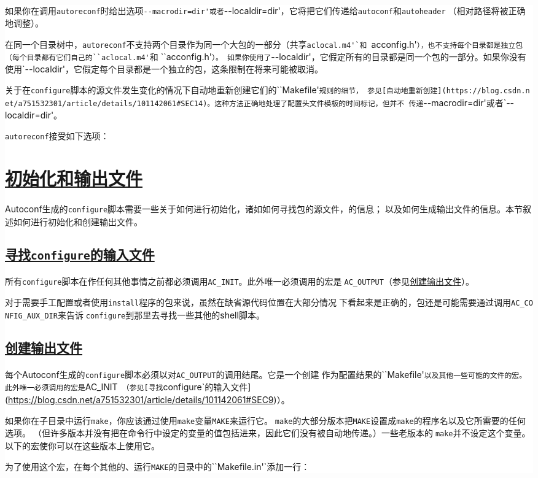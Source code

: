 如果你在调用`autoreconf`时给出选项`--macrodir=dir'或者`--localdir=dir'，它将把它们传递给`autoconf`和`autoheader` （相对路径将被正确地调整）。

在同一个目录树中，`autoreconf`不支持两个目录作为同一个大包的一部分（共享``aclocal.m4'`和 ``acconfig.h'`），也不支持每个目录都是独立包（每个目录都有它们自己的``aclocal.m4'`和 ``acconfig.h'`）。 如果你使用了`--localdir'，它假定所有的目录都是同一个包的一部分。如果你没有使用`--localdir'，它假定每个目录都是一个独立的包，这条限制在将来可能被取消。

关于在`configure`脚本的源文件发生变化的情况下自动地重新创建它们的``Makefile'`规则的细节， 参见[自动地重新创建](https://blog.csdn.net/a751532301/article/details/101142061#SEC14)。这种方法正确地处理了配置头文件模板的时间标记，但并不 传递`--macrodir=dir'或者`--localdir=dir'。

`autoreconf`接受如下选项：



# [初始化和输出文件](https://blog.csdn.net/a751532301/article/details/101142061#TOC8)

Autoconf生成的`configure`脚本需要一些关于如何进行初始化，诸如如何寻找包的源文件，的信息； 以及如何生成输出文件的信息。本节叙述如何进行初始化和创建输出文件。

## [寻找`configure`的输入文件](https://blog.csdn.net/a751532301/article/details/101142061#TOC9)

所有`configure`脚本在作任何其他事情之前都必须调用`AC_INIT`。此外唯一必须调用的宏是 `AC_OUTPUT`（参见[创建输出文件](https://blog.csdn.net/a751532301/article/details/101142061#SEC10)）。

 



 

对于需要手工配置或者使用`install`程序的包来说，虽然在缺省源代码位置在大部分情况 下看起来是正确的，包还是可能需要通过调用`AC_CONFIG_AUX_DIR`来告诉 `configure`到那里去寻找一些其他的shell脚本。

 



 

## [创建输出文件](https://blog.csdn.net/a751532301/article/details/101142061#TOC10)

每个Autoconf生成的`configure`脚本必须以对`AC_OUTPUT`的调用结尾。它是一个创建 作为配置结果的``Makefile'`以及其他一些可能的文件的宏。此外唯一必须调用的宏是`AC_INIT` （参见[寻找`configure`的输入文件](https://blog.csdn.net/a751532301/article/details/101142061#SEC9)）。

 



 

 



如果你在子目录中运行`make`，你应该通过使用`make`变量`MAKE`来运行它。 `make`的大部分版本把`MAKE`设置成`make`的程序名以及它所需要的任何选项。 （但许多版本并没有把在命令行中设定的变量的值包括进来，因此它们没有被自动地传递。）一些老版本的 `make`并不设定这个变量。以下的宏使你可以在这些版本上使用它。

 



 

为了使用这个宏，在每个其他的、运行`MAKE`的目录中的``Makefile.in'`添加一行：
